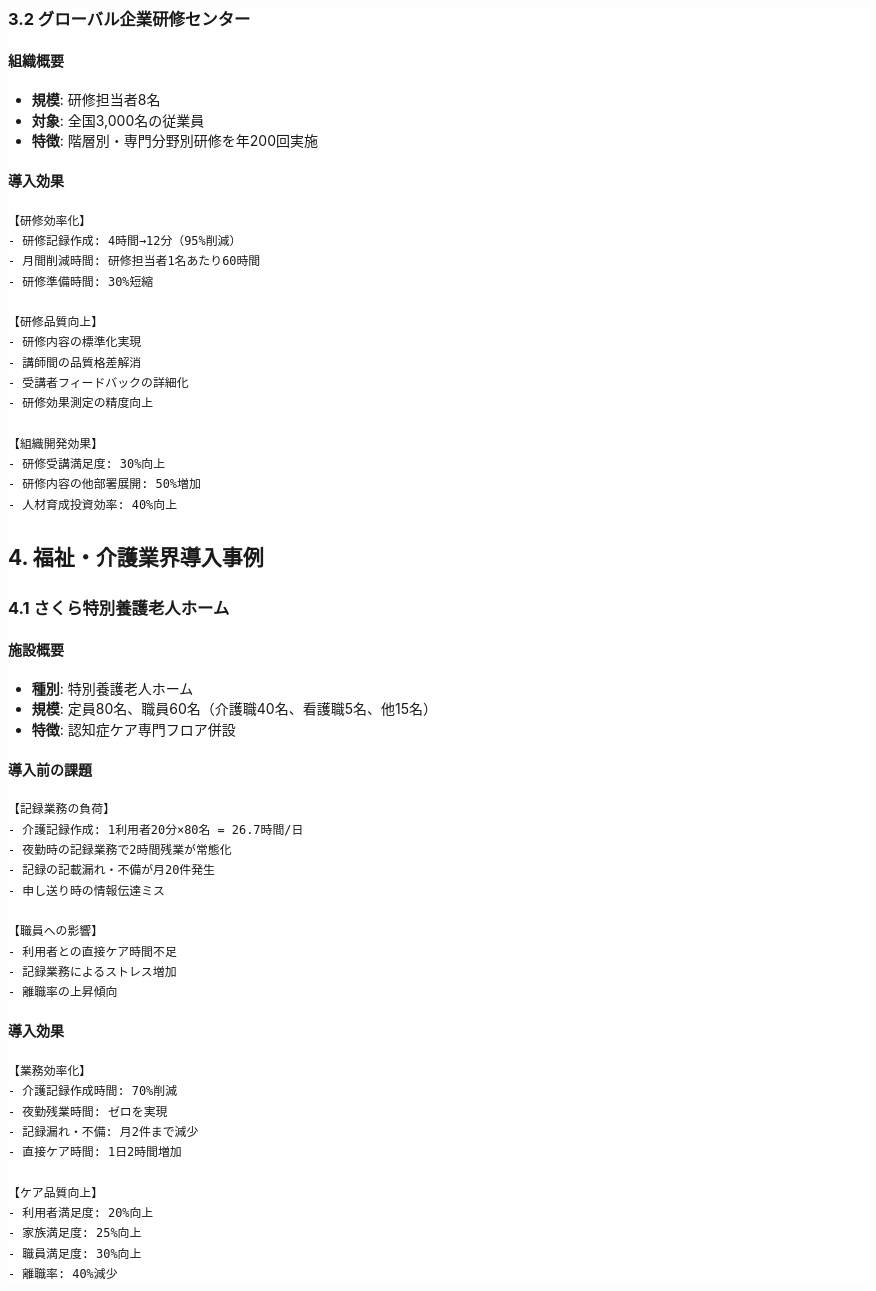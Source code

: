 ### 3.2 グローバル企業研修センター

#### 組織概要
- **規模**: 研修担当者8名
- **対象**: 全国3,000名の従業員
- **特徴**: 階層別・専門分野別研修を年200回実施

#### 導入効果
```
【研修効率化】
- 研修記録作成: 4時間→12分（95%削減）
- 月間削減時間: 研修担当者1名あたり60時間
- 研修準備時間: 30%短縮

【研修品質向上】
- 研修内容の標準化実現
- 講師間の品質格差解消
- 受講者フィードバックの詳細化
- 研修効果測定の精度向上

【組織開発効果】
- 研修受講満足度: 30%向上
- 研修内容の他部署展開: 50%増加
- 人材育成投資効率: 40%向上
```

## 4. 福祉・介護業界導入事例

### 4.1 さくら特別養護老人ホーム

#### 施設概要
- **種別**: 特別養護老人ホーム
- **規模**: 定員80名、職員60名（介護職40名、看護職5名、他15名）
- **特徴**: 認知症ケア専門フロア併設

#### 導入前の課題
```
【記録業務の負荷】
- 介護記録作成: 1利用者20分×80名 = 26.7時間/日
- 夜勤時の記録業務で2時間残業が常態化
- 記録の記載漏れ・不備が月20件発生
- 申し送り時の情報伝達ミス

【職員への影響】
- 利用者との直接ケア時間不足
- 記録業務によるストレス増加
- 離職率の上昇傾向
```

#### 導入効果
```
【業務効率化】
- 介護記録作成時間: 70%削減
- 夜勤残業時間: ゼロを実現
- 記録漏れ・不備: 月2件まで減少
- 直接ケア時間: 1日2時間増加

【ケア品質向上】
- 利用者満足度: 20%向上
- 家族満足度: 25%向上
- 職員満足度: 30%向上
- 離職率: 40%減少

```